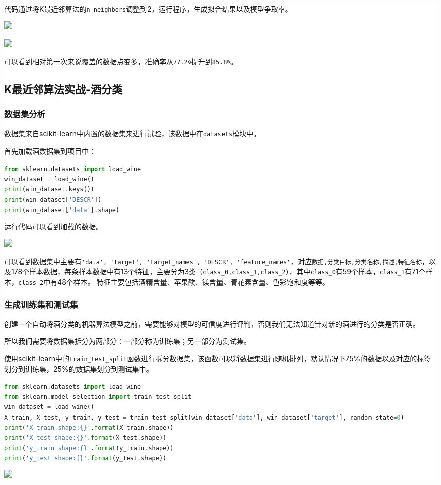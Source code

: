 代码通过将K最近邻算法的`n_neighbors`调整到2，运行程序，生成拟合结果以及模型争取率。

![](https://img.zhiiyun.com/b5e000b0e2325dfb3d13adca1a1e49e5)

![](https://img.zhiiyun.com/16138082733bac56f183238d15774f1d)

可以看到相对第一次来说覆盖的数据点变多，准确率从`77.2%`提升到`85.8%`。

## K最近邻算法实战-酒分类

### 数据集分析

数据集来自scikit-learn中内置的数据集来进行试验，该数据中在`datasets`模块中。

首先加载酒数据集到项目中：

```python
from sklearn.datasets import load_wine
win_dataset = load_wine()
print(win_dataset.keys())
print(win_dataset['DESCR'])
print(win_dataset['data'].shape)
```

运行代码可以看到加载的数据。

![](https://img.zhiiyun.com/32aae9b908f7ddfddcfac1759508f3b5)

可以看到数据集中主要有`'data', 'target', 'target_names', 'DESCR', 'feature_names'`，对应`数据,分类目标,分类名称,描述,特征名称`，以及178个样本数据，每条样本数据中有13个特征，主要分为3类（`class_0,class_1,class_2`），其中`class_0`有59个样本，`class_1`有71个样本，`class_2`中有48个样本。
特征主要包括酒精含量、苹果酸、镁含量、青花素含量、色彩饱和度等等。

### 生成训练集和测试集

创建一个自动将酒分类的机器算法模型之前，需要能够对模型的可信度进行评判，否则我们无法知道针对新的酒进行的分类是否正确。

所以我们需要将数据集拆分为两部分：一部分称为训练集；另一部分为测试集。

使用scikit-learn中的`train_test_split`函数进行拆分数据集，该函数可以将数据集进行随机排列，默认情况下75%的数据以及对应的标签划分到训练集，25%的数据集划分到测试集中。

```python
from sklearn.datasets import load_wine
from sklearn.model_selection import train_test_split
win_dataset = load_wine()
X_train, X_test, y_train, y_test = train_test_split(win_dataset['data'], win_dataset['target'], random_state=0)
print('X_train shape:{}'.format(X_train.shape))
print('X_test shape:{}'.format(X_test.shape))
print('y_train shape:{}'.format(y_train.shape))
print('y_test shape:{}'.format(y_test.shape))
```

![](https://img.zhiiyun.com/05c5977fc1669d54ba4e89dab533ea25)
